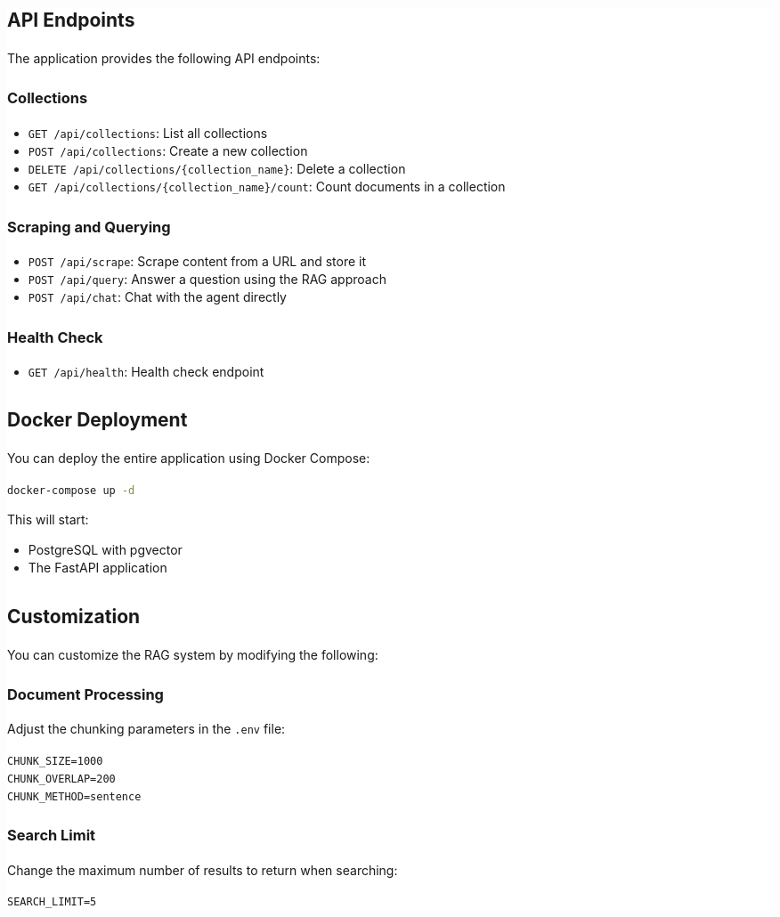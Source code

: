 ## API Endpoints

The application provides the following API endpoints:

### Collections

- `GET /api/collections`: List all collections
- `POST /api/collections`: Create a new collection
- `DELETE /api/collections/{collection_name}`: Delete a collection
- `GET /api/collections/{collection_name}/count`: Count documents in a collection

### Scraping and Querying

- `POST /api/scrape`: Scrape content from a URL and store it
- `POST /api/query`: Answer a question using the RAG approach
- `POST /api/chat`: Chat with the agent directly

### Health Check

- `GET /api/health`: Health check endpoint

## Docker Deployment

You can deploy the entire application using Docker Compose:

```bash
docker-compose up -d
```

This will start:
- PostgreSQL with pgvector
- The FastAPI application

## Customization

You can customize the RAG system by modifying the following:

### Document Processing

Adjust the chunking parameters in the `.env` file:

```
CHUNK_SIZE=1000
CHUNK_OVERLAP=200
CHUNK_METHOD=sentence
```

### Search Limit

Change the maximum number of results to return when searching:

```
SEARCH_LIMIT=5
```
